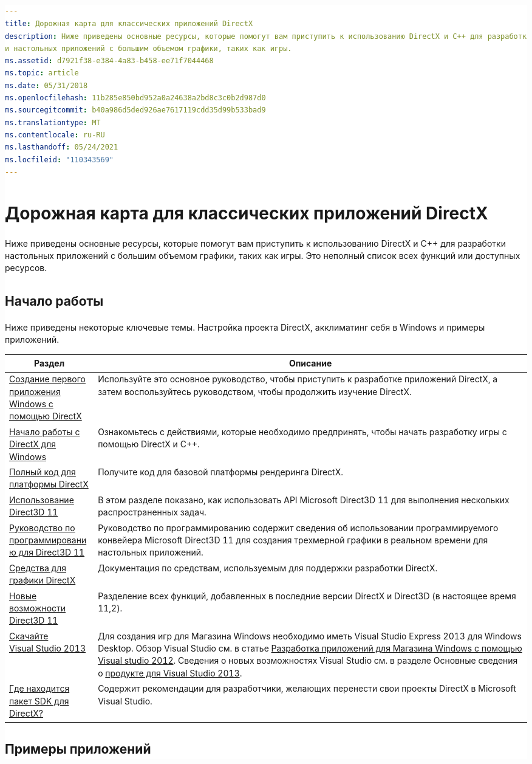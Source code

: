 ```yaml
---
title: Дорожная карта для классических приложений DirectX
description: Ниже приведены основные ресурсы, которые помогут вам приступить к использованию DirectX и C++ для разработки настольных приложений с большим объемом графики, таких как игры.
ms.assetid: d7921f38-e384-4a83-b458-ee71f7044468
ms.topic: article
ms.date: 05/31/2018
ms.openlocfilehash: 11b285e850bd952a0a24638a2bd8c3c0b2d987d0
ms.sourcegitcommit: b40a986d5ded926ae7617119cdd35d99b533bad9
ms.translationtype: MT
ms.contentlocale: ru-RU
ms.lasthandoff: 05/24/2021
ms.locfileid: "110343569"
---
```

# <a name="roadmap-for-desktop-directx-apps"></a>Дорожная карта для классических приложений DirectX

Ниже приведены основные ресурсы, которые помогут вам приступить к использованию DirectX и C++ для разработки настольных приложений с большим объемом графики, таких как игры. Это неполный список всех функций или доступных ресурсов.

## <a name="get-started"></a>Начало работы

Ниже приведены некоторые ключевые темы. Настройка проекта DirectX, акклиматинг себя в Windows и примеры приложений.

| Раздел | Описание |
|-|-|
| [Создание первого приложения Windows с помощью DirectX](building-your-first-directx-app.md) | Используйте это основное руководство, чтобы приступить к разработке приложений DirectX, а затем воспользуйтесь руководством, чтобы продолжить изучение DirectX. |
| [Начало работы с DirectX для Windows](getting-started-with-a-directx-game.md) | Ознакомьтесь с действиями, которые необходимо предпринять, чтобы начать разработку игры с помощью DirectX и C++. |
| [Полный код для платформы DirectX](complete-code-sample-for-using-a-corewindow-with-directx.md) | Получите код для базовой платформы рендеринга DirectX. |
| [Использование Direct3D 11](/windows/desktop/direct3d11/how-to-use-direct3d-11) | В этом разделе показано, как использовать API Microsoft Direct3D 11 для выполнения нескольких распространенных задач. |
| [Руководство по программированию для Direct3D 11](/windows/desktop/direct3d11/dx-graphics-overviews) | Руководство по программированию содержит сведения об использовании программируемого конвейера Microsoft Direct3D 11 для создания трехмерной графики в реальном времени для настольных приложений. |
| [Средства для графики DirectX](/windows/desktop/direct3dtools/dx-graphics-tools) | Документация по средствам, используемым для поддержки разработки DirectX. |
| [Новые возможности Direct3D 11](/windows/desktop/direct3d11/dx-graphics-overviews-introduction) | Разделение всех функций, добавленных в последние версии DirectX и Direct3D (в настоящее время 11,2). |
| [Скачайте Visual Studio 2013](https://msdn.microsoft.com/windows/apps/br229516.aspx) | Для создания игр для Магазина Windows необходимо иметь Visual Studio Express 2013 для Windows Desktop. Обзор Visual Studio см. в статье [Разработка приложений для Магазина Windows с помощью Visual studio 2012](/previous-versions/windows/apps/br211384(v=win.10)). Сведения о новых возможностях Visual Studio см. в разделе Основные сведения о [продукте для Visual Studio 2013](/previous-versions/visualstudio/visual-studio-2013/bb386063(v=vs.120)). |
| [Где находится пакет SDK для DirectX?](../directx-sdk--august-2009-.md) | Содержит рекомендации для разработчики, желающих перенести свои проекты DirectX в Microsoft Visual Studio. |

## <a name="sample-applications"></a>Примеры приложений

